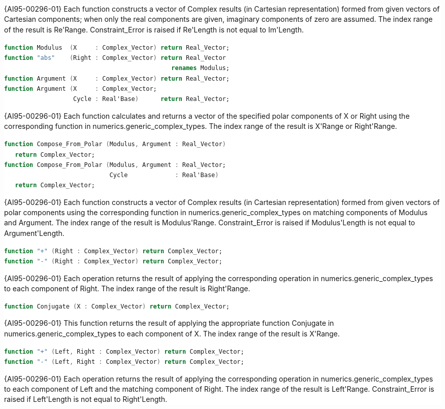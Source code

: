 {AI95-00296-01} Each function constructs a vector of Complex results (in Cartesian representation) formed from given vectors of Cartesian components; when only the real components are given, imaginary components of zero are assumed. The index range of the result is Re'Range. Constraint_Error is raised if Re'Length is not equal to Im'Length.

```ada
function Modulus  (X     : Complex_Vector) return Real_Vector;
function "abs"    (Right : Complex_Vector) return Real_Vector
                                              renames Modulus;
function Argument (X     : Complex_Vector) return Real_Vector;
function Argument (X     : Complex_Vector;
                   Cycle : Real'Base)      return Real_Vector;

```

{AI95-00296-01} Each function calculates and returns a vector of the specified polar components of X or Right using the corresponding function in numerics.generic_complex_types. The index range of the result is X'Range or Right'Range.

```ada
function Compose_From_Polar (Modulus, Argument : Real_Vector)
   return Complex_Vector;
function Compose_From_Polar (Modulus, Argument : Real_Vector;
                             Cycle             : Real'Base)
   return Complex_Vector;

```

{AI95-00296-01} Each function constructs a vector of Complex results (in Cartesian representation) formed from given vectors of polar components using the corresponding function in numerics.generic_complex_types on matching components of Modulus and Argument. The index range of the result is Modulus'Range. Constraint_Error is raised if Modulus'Length is not equal to Argument'Length.

```ada
function "+" (Right : Complex_Vector) return Complex_Vector;
function "-" (Right : Complex_Vector) return Complex_Vector;

```

{AI95-00296-01} Each operation returns the result of applying the corresponding operation in numerics.generic_complex_types to each component of Right. The index range of the result is Right'Range.

```ada
function Conjugate (X : Complex_Vector) return Complex_Vector;

```

{AI95-00296-01} This function returns the result of applying the appropriate function Conjugate in numerics.generic_complex_types to each component of X. The index range of the result is X'Range.

```ada
function "+" (Left, Right : Complex_Vector) return Complex_Vector;
function "-" (Left, Right : Complex_Vector) return Complex_Vector;

```

{AI95-00296-01} Each operation returns the result of applying the corresponding operation in numerics.generic_complex_types to each component of Left and the matching component of Right. The index range of the result is Left'Range. Constraint_Error is raised if Left'Length is not equal to Right'Length.
